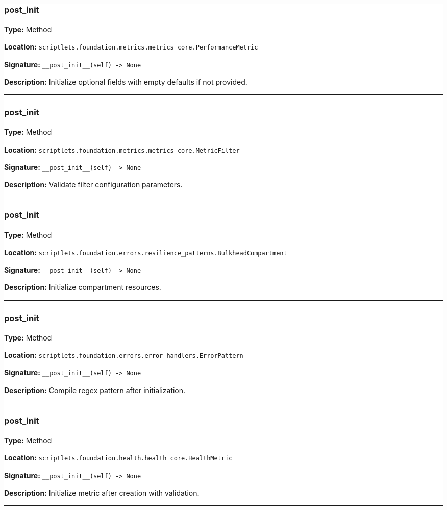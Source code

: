 ### __post_init__

**Type:** Method

**Location:** `scriptlets.foundation.metrics.metrics_core.PerformanceMetric`

**Signature:** `__post_init__(self) -> None`

**Description:** Initialize optional fields with empty defaults if not provided.

---

### __post_init__

**Type:** Method

**Location:** `scriptlets.foundation.metrics.metrics_core.MetricFilter`

**Signature:** `__post_init__(self) -> None`

**Description:** Validate filter configuration parameters.

---

### __post_init__

**Type:** Method

**Location:** `scriptlets.foundation.errors.resilience_patterns.BulkheadCompartment`

**Signature:** `__post_init__(self) -> None`

**Description:** Initialize compartment resources.

---

### __post_init__

**Type:** Method

**Location:** `scriptlets.foundation.errors.error_handlers.ErrorPattern`

**Signature:** `__post_init__(self) -> None`

**Description:** Compile regex pattern after initialization.

---

### __post_init__

**Type:** Method

**Location:** `scriptlets.foundation.health.health_core.HealthMetric`

**Signature:** `__post_init__(self) -> None`

**Description:** Initialize metric after creation with validation.

---
